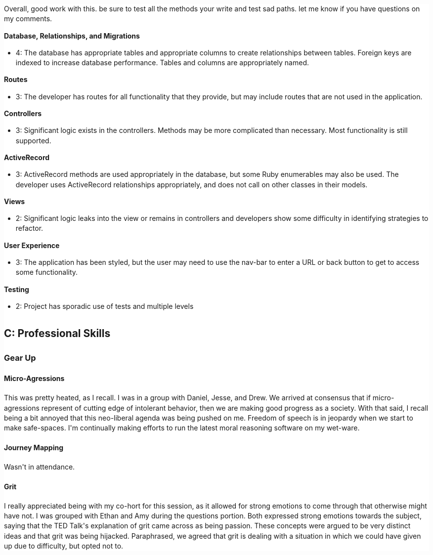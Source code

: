 Overall, good work with this. be sure to test all the methods your write and test sad paths. let me know if you have questions on my comments. 

**Database, Relationships, and Migrations**
* 4: The database has appropriate tables and appropriate columns to create relationships between tables. Foreign keys are indexed to increase database performance. Tables and columns are appropriately named.

**Routes**
* 3: The developer has routes for all functionality that they provide, but may include routes that are not used in the application.

**Controllers**
* 3: Significant logic exists in the controllers. Methods may be more complicated than necessary. Most functionality is still supported.

**ActiveRecord**
* 3: ActiveRecord methods are used appropriately in the database, but some Ruby enumerables may also be used. The developer uses ActiveRecord relationships appropriately, and does not call on other classes in their models.

**Views**
* 2: Significant logic leaks into the view or remains in controllers and developers show some difficulty in identifying strategies to refactor.

**User Experience**
* 3: The application has been styled, but the user may need to use the nav-bar to enter a URL or back button to get to access some functionality.

**Testing**
* 2: Project has sporadic use of tests and multiple levels

## C: Professional Skills

### Gear Up
#### Micro-Agressions

This was pretty heated, as I recall. I was in a group with Daniel, Jesse, and Drew. We arrived at consensus that if micro-agressions represent of cutting edge of intolerant behavior, then we are making good progress as a society. With that said, I recall being a bit annoyed that this neo-liberal agenda was being pushed on me. Freedom of speech is in jeopardy when we start to make safe-spaces. I'm continually making efforts to run the latest moral reasoning software on my wet-ware. 

#### Journey Mapping

Wasn't in attendance. 

#### Grit

I really appreciated being with my co-hort for this session, as it allowed for strong emotions to come through that otherwise might have not. I was grouped with Ethan and Amy during the questions portion. Both expressed strong emotions towards the subject, saying that the TED Talk's explanation of grit came across as being passion. These concepts were argued to be very distinct ideas and that grit was being hijacked. Paraphrased, we agreed that grit is dealing with a situation in which we could have given up due to difficulty, but opted not to. 
